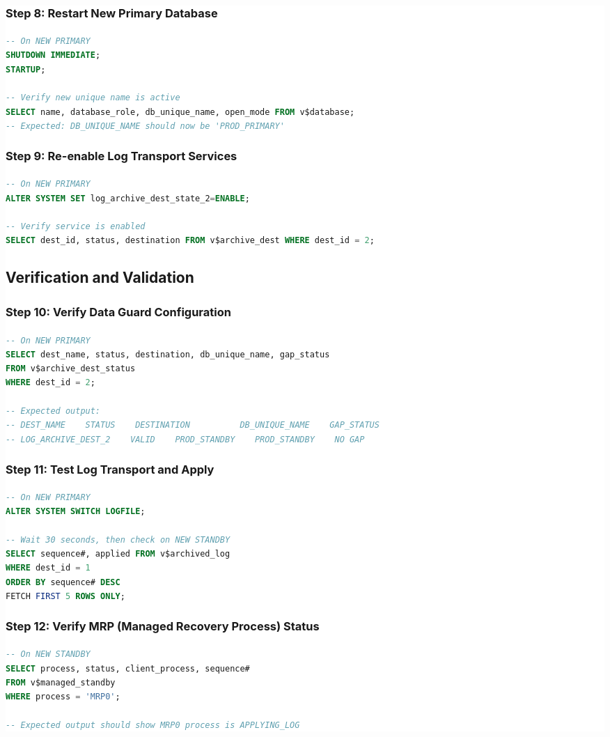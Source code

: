 ### Step 8: Restart New Primary Database

```sql
-- On NEW PRIMARY
SHUTDOWN IMMEDIATE;
STARTUP;

-- Verify new unique name is active
SELECT name, database_role, db_unique_name, open_mode FROM v$database;
-- Expected: DB_UNIQUE_NAME should now be 'PROD_PRIMARY'
```

### Step 9: Re-enable Log Transport Services

```sql
-- On NEW PRIMARY
ALTER SYSTEM SET log_archive_dest_state_2=ENABLE;

-- Verify service is enabled
SELECT dest_id, status, destination FROM v$archive_dest WHERE dest_id = 2;
```

## Verification and Validation

### Step 10: Verify Data Guard Configuration

```sql
-- On NEW PRIMARY
SELECT dest_name, status, destination, db_unique_name, gap_status 
FROM v$archive_dest_status 
WHERE dest_id = 2;

-- Expected output:
-- DEST_NAME    STATUS    DESTINATION          DB_UNIQUE_NAME    GAP_STATUS
-- LOG_ARCHIVE_DEST_2    VALID    PROD_STANDBY    PROD_STANDBY    NO GAP
```

### Step 11: Test Log Transport and Apply

```sql
-- On NEW PRIMARY
ALTER SYSTEM SWITCH LOGFILE;

-- Wait 30 seconds, then check on NEW STANDBY
SELECT sequence#, applied FROM v$archived_log 
WHERE dest_id = 1 
ORDER BY sequence# DESC 
FETCH FIRST 5 ROWS ONLY;
```

### Step 12: Verify MRP (Managed Recovery Process) Status

```sql
-- On NEW STANDBY
SELECT process, status, client_process, sequence# 
FROM v$managed_standby 
WHERE process = 'MRP0';

-- Expected output should show MRP0 process is APPLYING_LOG
```
